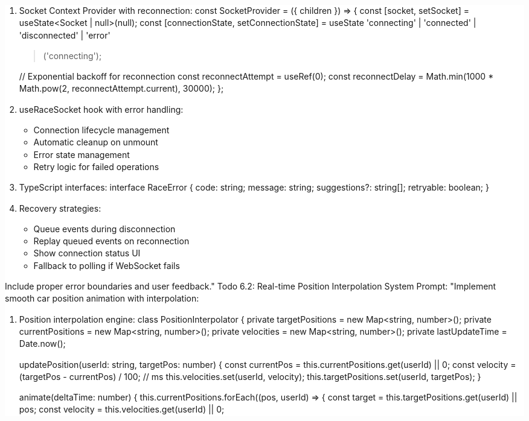 1. Socket Context Provider with reconnection:
   const SocketProvider = ({ children }) => {
     const [socket, setSocket] = useState<Socket | null>(null);
     const [connectionState, setConnectionState] = useState
       'connecting' | 'connected' | 'disconnected' | 'error'
     >('connecting');
     
     // Exponential backoff for reconnection
     const reconnectAttempt = useRef(0);
     const reconnectDelay = Math.min(1000 * Math.pow(2, reconnectAttempt.current), 30000);
   };

2. useRaceSocket hook with error handling:
   - Connection lifecycle management
   - Automatic cleanup on unmount
   - Error state management
   - Retry logic for failed operations

3. TypeScript interfaces:
   interface RaceError {
     code: string;
     message: string;
     suggestions?: string[];
     retryable: boolean;
   }

4. Recovery strategies:
   - Queue events during disconnection
   - Replay queued events on reconnection
   - Show connection status UI
   - Fallback to polling if WebSocket fails

Include proper error boundaries and user feedback."
Todo 6.2: Real-time Position Interpolation System
Prompt:
"Implement smooth car position animation with interpolation:

1. Position interpolation engine:
   class PositionInterpolator {
     private targetPositions = new Map<string, number>();
     private currentPositions = new Map<string, number>();
     private velocities = new Map<string, number>();
     private lastUpdateTime = Date.now();
     
     updatePosition(userId: string, targetPos: number) {
       const currentPos = this.currentPositions.get(userId) || 0;
       const velocity = (targetPos - currentPos) / 100; // ms
       this.velocities.set(userId, velocity);
       this.targetPositions.set(userId, targetPos);
     }
     
     animate(deltaTime: number) {
       this.currentPositions.forEach((pos, userId) => {
         const target = this.targetPositions.get(userId) || pos;
         const velocity = this.velocities.get(userId) || 0;
         